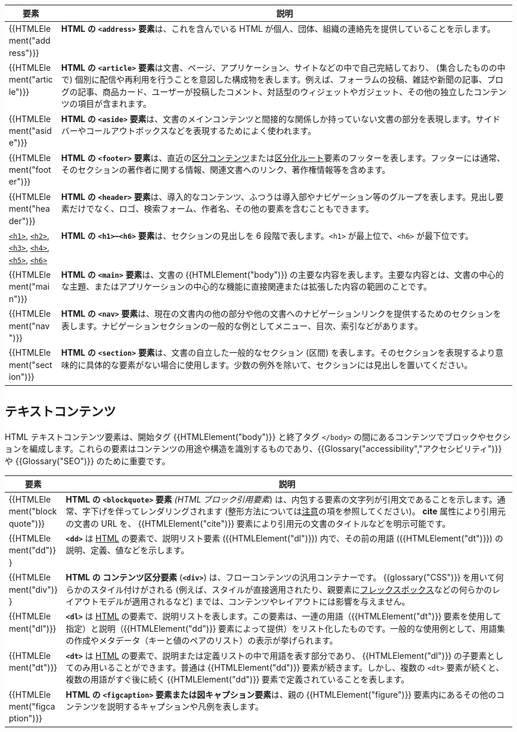 | 要素 | 説明 |
| ---- | ---- |
| {{HTMLElement("address")}}                                                                                                                                                                                                                                                                                                                           | **HTML の `<address>` 要素**は、これを含んでいる HTML が個人、団体、組織の連絡先を提供していることを示します。 |
| {{HTMLElement("article")}}                                                                                                                                                                                                                                                                                                                           | **HTML の `<article>` 要素**は文書、ページ、アプリケーション、サイトなどの中で自己完結しており、 (集合したものの中で) 個別に配信や再利用を行うことを意図した構成物を表します。例えば、フォーラムの投稿、雑誌や新聞の記事、ブログの記事、商品カード、ユーザーが投稿したコメント、対話型のウィジェットやガジェット、その他の独立したコンテンツの項目が含まれます。 |
| {{HTMLElement("aside")}}                                                                                                                                                                                                                                                                                                                             | **HTML の `<aside>` 要素**は、文書のメインコンテンツと間接的な関係しか持っていない文書の部分を表現します。サイドバーやコールアウトボックスなどを表現するためによく使われます。 |
| {{HTMLElement("footer")}}                                                                                                                                                                                                                                                                                                                            | **HTML の `<footer>` 要素**は、直近の[区分コンテンツ](/ja/docs/Web/Guide/HTML/Content_categories#区分コンテンツ)または[区分化ルート](/ja/docs/Web/Guide/HTML/Using_HTML_sections_and_outlines#Sectioning_root)要素のフッターを表します。フッターには通常、そのセクションの著作者に関する情報、関連文書へのリンク、著作権情報等を含めます。 |
| {{HTMLElement("header")}}                                                                                                                                                                                                                                                                                                                            | **HTML の `<header>` 要素**は、導入的なコンテンツ、ふつうは導入部やナビゲーション等のグループを表します。見出し要素だけでなく、ロゴ、検索フォーム、作者名、その他の要素を含むこともできます。 |
| [`<h1>`](/ja/docs/Web/HTML/Element/Heading_Elements), [`<h2>`](/ja/docs/Web/HTML/Element/Heading_Elements), [`<h3>`](/ja/docs/Web/HTML/Element/Heading_Elements), [`<h4>`](/ja/docs/Web/HTML/Element/Heading_Elements), [`<h5>`](/ja/docs/Web/HTML/Element/Heading_Elements), [`<h6>`](/ja/docs/Web/HTML/Element/Heading_Elements) | **HTML の `<h1>`–`<h6>` 要素**は、セクションの見出しを 6 段階で表します。`<h1>` が最上位で、`<h6>` が最下位です。 |
| {{HTMLElement("main")}}                                                                                                                                                                                                                                                                                                                              | **HTML の `<main>` 要素**は、文書の {{HTMLElement("body")}} の主要な内容を表します。主要な内容とは、文書の中心的な主題、またはアプリケーションの中心的な機能に直接関連または拡張した内容の範囲のことです。 |
| {{HTMLElement("nav")}}                                                                                                                                                                                                                                                                                                                               | **HTML の `<nav>` 要素**は、現在の文書内の他の部分や他の文書へのナビゲーションリンクを提供するためのセクションを表します。ナビゲーションセクションの一般的な例としてメニュー、目次、索引などがあります。 |
| {{HTMLElement("section")}}                                                                                                                                                                                                                                                                                                                           | **HTML の `<section>` 要素**は、文書の自立した一般的なセクション (区間) を表します。そのセクションを表現するより意味的に具体的な要素がない場合に使用します。少数の例外を除いて、セクションには見出しを置いてください。 |

## テキストコンテンツ

HTML テキストコンテンツ要素は、開始タグ {{HTMLElement("body")}} と終了タグ `</body>` の間にあるコンテンツでブロックやセクションを編成します。これらの要素はコンテンツの用途や構造を識別するものであり、{{Glossary("accessibility","アクセシビリティ")}} や {{Glossary("SEO")}} のために重要です。

| 要素 | 説明 |
| ---- | ---- |
| {{HTMLElement("blockquote")}} | **HTML の `<blockquote>` 要素** _(HTML ブロック引用要素_) は、内包する要素の文字列が引用文であることを示します。通常、字下げを伴ってレンダリングされます (整形方法については[注意](#Usage_notes)の項を参照してください)。 **cite** 属性により引用元の文書の URL を、 {{HTMLElement("cite")}} 要素により引用元の文書のタイトルなどを明示可能です。 |
| {{HTMLElement("dd")}}         | **`<dd>`** は [HTML](/ja/docs/Web/HTML) の要素で、説明リスト要素 ({{HTMLElement("dl")}}) 内で、その前の用語 ({{HTMLElement("dt")}}) の説明、定義、値などを示します。 |
| {{HTMLElement("div")}}        | **HTML の コンテンツ区分要素** (**`<div>`**) は、フローコンテンツの汎用コンテナーです。 {{glossary("CSS")}} を用いて何らかのスタイル付けがされる (例えば、スタイルが直接適用されたり、親要素に[フレックスボックス](/ja/docs/Web/CSS/CSS_Flexible_Box_Layout)などの何らかのレイアウトモデルが適用されるなど) までは、コンテンツやレイアウトには影響を与えません。 |
| {{HTMLElement("dl")}}         | **`<dl>`** は [HTML](/ja/docs/Web/HTML) の要素で、説明リストを表します。この要素は、一連の用語（{{HTMLElement("dt")}} 要素を使用して指定）と説明（{{HTMLElement("dd")}} 要素によって提供）をリスト化したものです。一般的な使用例として、用語集の作成やメタデータ（キーと値のペアのリスト）の表示が挙げられます。 |
| {{HTMLElement("dt")}}         | **`<dt>`** は [HTML](/ja/docs/Web/HTML) の要素で、説明または定義リストの中で用語を表す部分であり、 {{HTMLElement("dl")}} の子要素としてのみ用いることができます。普通は {{HTMLElement("dd")}} 要素が続きます。しかし、複数の `<dt>` 要素が続くと、複数の用語がすぐ後に続く {{HTMLElement("dd")}} 要素で定義されていることを表します。 |
| {{HTMLElement("figcaption")}} | **HTML の `<figcaption>` 要素または図キャプション要素**は、親の {{HTMLElement("figure")}} 要素内にあるその他のコンテンツを説明するキャプションや凡例を表します。 |